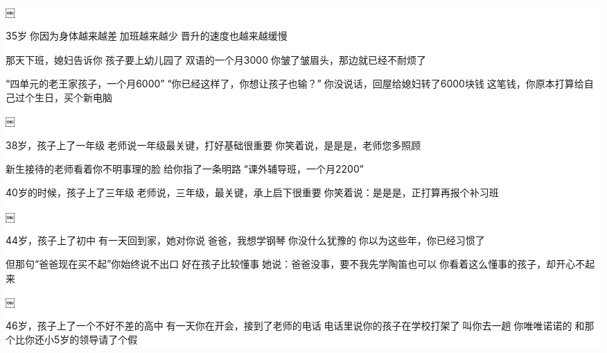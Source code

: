 
￼


35岁 你因为身体越来越差
加班越来越少
晋升的速度也越来越缓慢 

那天下班，媳妇告诉你
孩子要上幼儿园了
双语的一个月3000
你皱了皱眉头，那边就已经不耐烦了

“四单元的老王家孩子，一个月6000”
“你已经这样了，你想让孩子也输？”
你没说话，回屋给媳妇转了6000块钱
这笔钱，你原本打算给自己过个生日，买个新电脑


￼


38岁，孩子上了一年级
老师说一年级最关键，打好基础很重要
你笑着说，是是是，老师您多照顾

新生接待的老师看着你不明事理的脸
给你指了一条明路
“课外辅导班，一个月2200”


40岁的时候，孩子上了三年级
老师说，三年级，最关键，承上启下很重要
你笑着说：是是是，正打算再报个补习班


￼


44岁，孩子上了初中
有一天回到家，她对你说
爸爸，我想学钢琴
你没什么犹豫的
你以为这些年，你已经习惯了

但那句“爸爸现在买不起”你始终说不出口
好在孩子比较懂事
她说：爸爸没事，要不我先学陶笛也可以
你看着这么懂事的孩子，却开心不起来


￼


46岁，孩子上了一个不好不差的高中
有一天你在开会，接到了老师的电话
电话里说你的孩子在学校打架了
叫你去一趟 
你唯唯诺诺的
和那个比你还小5岁的领导请了个假
